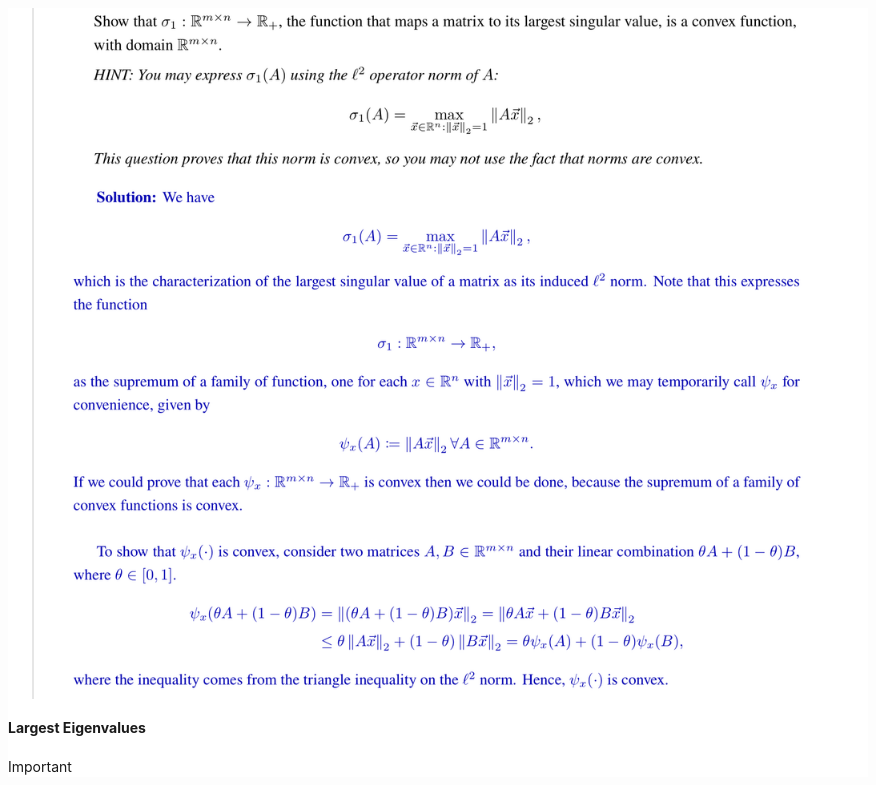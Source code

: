 > ![](Convex_Functions.assets/image-20231105125939453.png)![](Convex_Functions.assets/image-20231105130537508.png)



#### Largest Eigenvalues
> [!important]